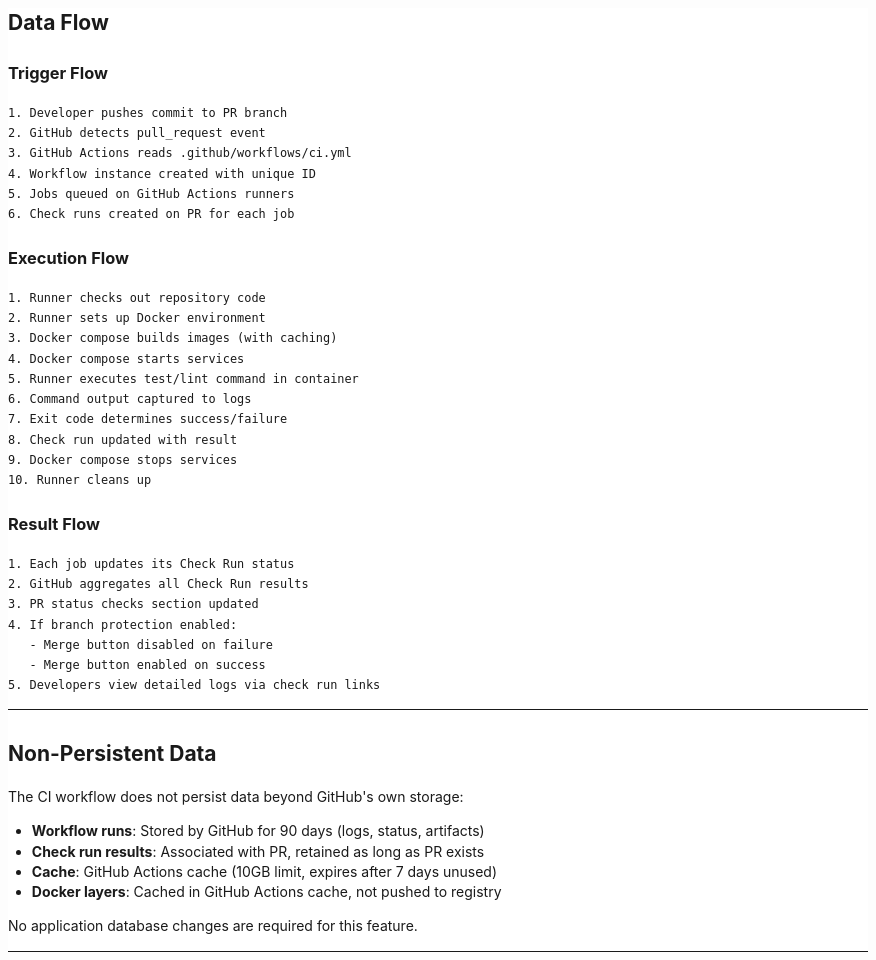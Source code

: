 
## Data Flow

### Trigger Flow
```
1. Developer pushes commit to PR branch
2. GitHub detects pull_request event
3. GitHub Actions reads .github/workflows/ci.yml
4. Workflow instance created with unique ID
5. Jobs queued on GitHub Actions runners
6. Check runs created on PR for each job
```

### Execution Flow
```
1. Runner checks out repository code
2. Runner sets up Docker environment
3. Docker compose builds images (with caching)
4. Docker compose starts services
5. Runner executes test/lint command in container
6. Command output captured to logs
7. Exit code determines success/failure
8. Check run updated with result
9. Docker compose stops services
10. Runner cleans up
```

### Result Flow
```
1. Each job updates its Check Run status
2. GitHub aggregates all Check Run results
3. PR status checks section updated
4. If branch protection enabled:
   - Merge button disabled on failure
   - Merge button enabled on success
5. Developers view detailed logs via check run links
```

---

## Non-Persistent Data

The CI workflow does not persist data beyond GitHub's own storage:

- **Workflow runs**: Stored by GitHub for 90 days (logs, status, artifacts)
- **Check run results**: Associated with PR, retained as long as PR exists
- **Cache**: GitHub Actions cache (10GB limit, expires after 7 days unused)
- **Docker layers**: Cached in GitHub Actions cache, not pushed to registry

No application database changes are required for this feature.

---
